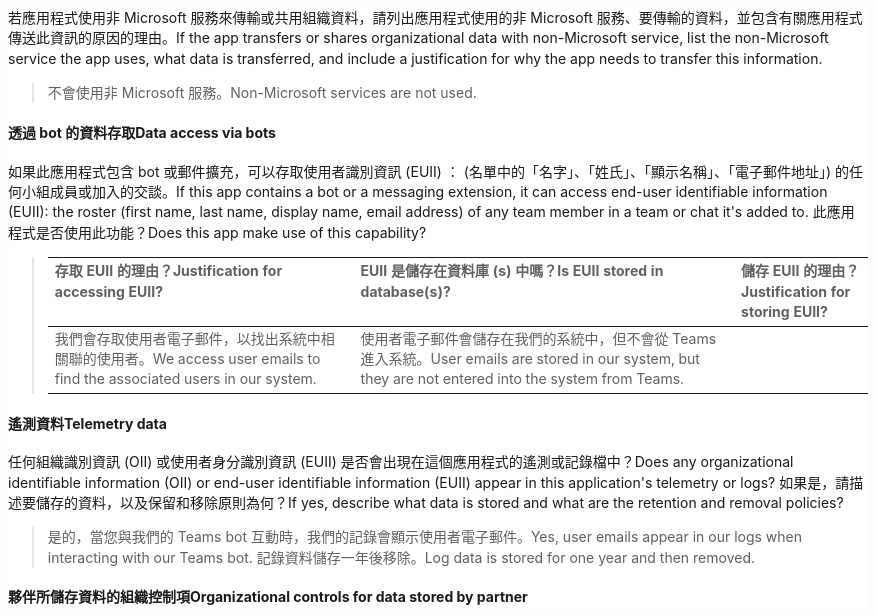 <span data-ttu-id="8b716-131">若應用程式使用非 Microsoft 服務來傳輸或共用組織資料，請列出應用程式使用的非 Microsoft 服務、要傳輸的資料，並包含有關應用程式傳送此資訊的原因的理由。</span><span class="sxs-lookup"><span data-stu-id="8b716-131">If the app transfers or shares organizational data with non-Microsoft service, list the non-Microsoft service the app uses, what data is transferred, and include a justification for why the app needs to transfer this information.</span></span>

><span data-ttu-id="8b716-132">不會使用非 Microsoft 服務。</span><span class="sxs-lookup"><span data-stu-id="8b716-132">Non-Microsoft services are not used.</span></span>

#### <a name="data-access-via-bots"></a><span data-ttu-id="8b716-133">透過 bot 的資料存取</span><span class="sxs-lookup"><span data-stu-id="8b716-133">Data access via bots</span></span>

<span data-ttu-id="8b716-134">如果此應用程式包含 bot 或郵件擴充，可以存取使用者識別資訊 (EUII) ： (名單中的「名字」、「姓氏」、「顯示名稱」、「電子郵件地址」) 的任何小組成員或加入的交談。</span><span class="sxs-lookup"><span data-stu-id="8b716-134">If this app contains a bot or a messaging extension, it can access end-user identifiable information (EUII): the roster (first name, last name, display name, email address) of any team member in a team or chat it's added to.</span></span> <span data-ttu-id="8b716-135">此應用程式是否使用此功能？</span><span class="sxs-lookup"><span data-stu-id="8b716-135">Does this app make use of this capability?</span></span>

>| <span data-ttu-id="8b716-136">**存取 EUII 的理由？**</span><span class="sxs-lookup"><span data-stu-id="8b716-136">**Justification for accessing EUII?**</span></span>  | <span data-ttu-id="8b716-137">**EUII 是儲存在資料庫 (s) 中嗎？**</span><span class="sxs-lookup"><span data-stu-id="8b716-137">**Is EUII stored in database(s)?**</span></span> | <span data-ttu-id="8b716-138">**儲存 EUII 的理由？**</span><span class="sxs-lookup"><span data-stu-id="8b716-138">**Justification for storing EUII?**</span></span> |
>|:--------------------------------|:---------------------|:--------------------------|
>| <span data-ttu-id="8b716-139">我們會存取使用者電子郵件，以找出系統中相關聯的使用者。</span><span class="sxs-lookup"><span data-stu-id="8b716-139">We access user emails to find the associated users in our system.</span></span> | <span data-ttu-id="8b716-140">使用者電子郵件會儲存在我們的系統中，但不會從 Teams 進入系統。</span><span class="sxs-lookup"><span data-stu-id="8b716-140">User emails are stored in our system, but they are not entered into the system from Teams.</span></span> |  |



#### <a name="telemetry-data"></a><span data-ttu-id="8b716-141">遙測資料</span><span class="sxs-lookup"><span data-stu-id="8b716-141">Telemetry data</span></span>

<span data-ttu-id="8b716-142">任何組織識別資訊 (OII) 或使用者身分識別資訊 (EUII) 是否會出現在這個應用程式的遙測或記錄檔中？</span><span class="sxs-lookup"><span data-stu-id="8b716-142">Does any organizational identifiable information (OII) or end-user identifiable information (EUII) appear in this application's telemetry or logs?</span></span> <span data-ttu-id="8b716-143">如果是，請描述要儲存的資料，以及保留和移除原則為何？</span><span class="sxs-lookup"><span data-stu-id="8b716-143">If yes, describe what data is stored and what are the retention and removal policies?</span></span>

><span data-ttu-id="8b716-144">是的，當您與我們的 Teams bot 互動時，我們的記錄會顯示使用者電子郵件。</span><span class="sxs-lookup"><span data-stu-id="8b716-144">Yes, user emails appear in our logs when interacting with our Teams bot.</span></span> <span data-ttu-id="8b716-145">記錄資料儲存一年後移除。</span><span class="sxs-lookup"><span data-stu-id="8b716-145">Log data is stored for one year and then removed.</span></span>

#### <a name="organizational-controls-for-data-stored-by-partner"></a><span data-ttu-id="8b716-146">夥伴所儲存資料的組織控制項</span><span class="sxs-lookup"><span data-stu-id="8b716-146">Organizational controls for data stored by partner</span></span>
